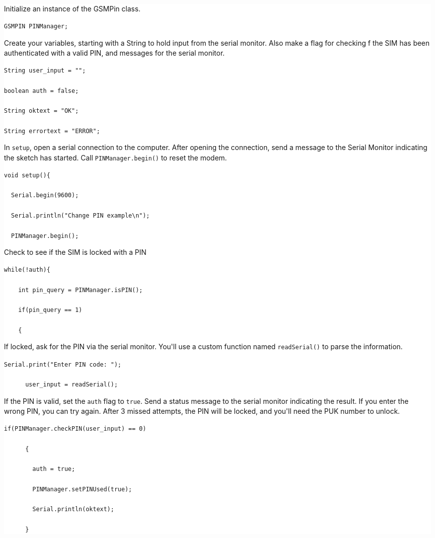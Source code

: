 Initialize an instance of the GSMPin class.

`GSMPIN PINManager;`

Create your variables, starting with a String to hold input from the serial monitor. Also make a flag for checking f the SIM has been authenticated with a valid PIN, and messages for the serial monitor.

```arduino
String user_input = "";

boolean auth = false;

String oktext = "OK";

String errortext = "ERROR";
```

In `setup`, open a serial connection to the computer. After opening the connection, send a message to the Serial Monitor indicating the sketch has started. Call `PINManager.begin()` to reset the modem.

```arduino
void setup(){

  Serial.begin(9600);

  Serial.println("Change PIN example\n");

  PINManager.begin();
```

Check to see if the SIM is locked with a PIN

```arduino
while(!auth){

    int pin_query = PINManager.isPIN();

    if(pin_query == 1)

    {
```

If locked, ask for the PIN via the serial monitor. You'll use a custom function named `readSerial()` to parse the information.

```arduino
Serial.print("Enter PIN code: ");

      user_input = readSerial();
```

If the PIN is valid, set the `auth` flag to `true`. Send a status message to the serial monitor indicating the result. If you enter the wrong PIN, you can try again. After 3 missed attempts, the PIN will be locked, and you'll need the PUK number to unlock.

```arduino
if(PINManager.checkPIN(user_input) == 0)

      {

        auth = true;

        PINManager.setPINUsed(true);

        Serial.println(oktext);

      }

```